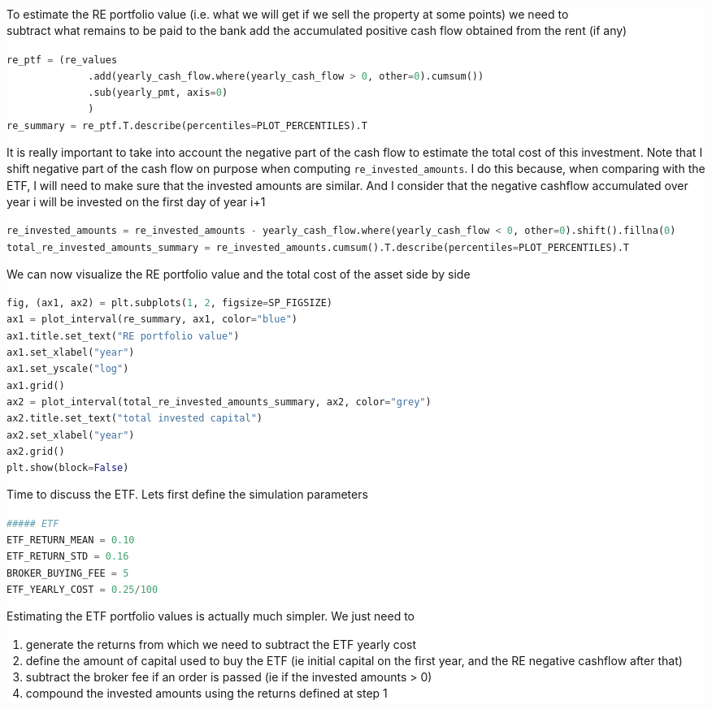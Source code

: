 To estimate the RE portfolio value (i.e. what we will get if we sell the property at some points) we need to  
subtract what remains to be paid to the bank 
add the accumulated positive cash flow obtained from the rent (if any)

```python
re_ptf = (re_values
              .add(yearly_cash_flow.where(yearly_cash_flow > 0, other=0).cumsum())
              .sub(yearly_pmt, axis=0)
              )
re_summary = re_ptf.T.describe(percentiles=PLOT_PERCENTILES).T

```


It is really important to take into account the negative part of the cash flow to estimate the total cost of this investment. 
Note that I shift negative part of the cash flow on purpose when computing `re_invested_amounts`. I do this because, when comparing with the ETF, I will need to make sure that the invested amounts are similar. And I consider that the negative cashflow accumulated over year i will be invested on the first day of year i+1

```python
re_invested_amounts = re_invested_amounts - yearly_cash_flow.where(yearly_cash_flow < 0, other=0).shift().fillna(0)
total_re_invested_amounts_summary = re_invested_amounts.cumsum().T.describe(percentiles=PLOT_PERCENTILES).T
```

We can now visualize the RE portfolio value and the total cost of the asset side by side

```python
fig, (ax1, ax2) = plt.subplots(1, 2, figsize=SP_FIGSIZE)
ax1 = plot_interval(re_summary, ax1, color="blue")
ax1.title.set_text("RE portfolio value")
ax1.set_xlabel("year")
ax1.set_yscale("log")
ax1.grid()
ax2 = plot_interval(total_re_invested_amounts_summary, ax2, color="grey")
ax2.title.set_text("total invested capital")
ax2.set_xlabel("year")
ax2.grid()
plt.show(block=False)
```

Time to discuss the ETF. Lets first define the simulation parameters

```python
##### ETF
ETF_RETURN_MEAN = 0.10
ETF_RETURN_STD = 0.16
BROKER_BUYING_FEE = 5
ETF_YEARLY_COST = 0.25/100
```

Estimating the ETF portfolio values is actually much simpler. We just need to 
1. generate the returns from which we need to subtract the ETF yearly cost
2. define the amount of capital used to buy the ETF (ie initial capital on the first year, and the RE negative cashflow after that)
3. subtract the broker fee if an order is passed (ie if the invested amounts > 0)
4. compound the invested amounts using the returns defined at step 1

